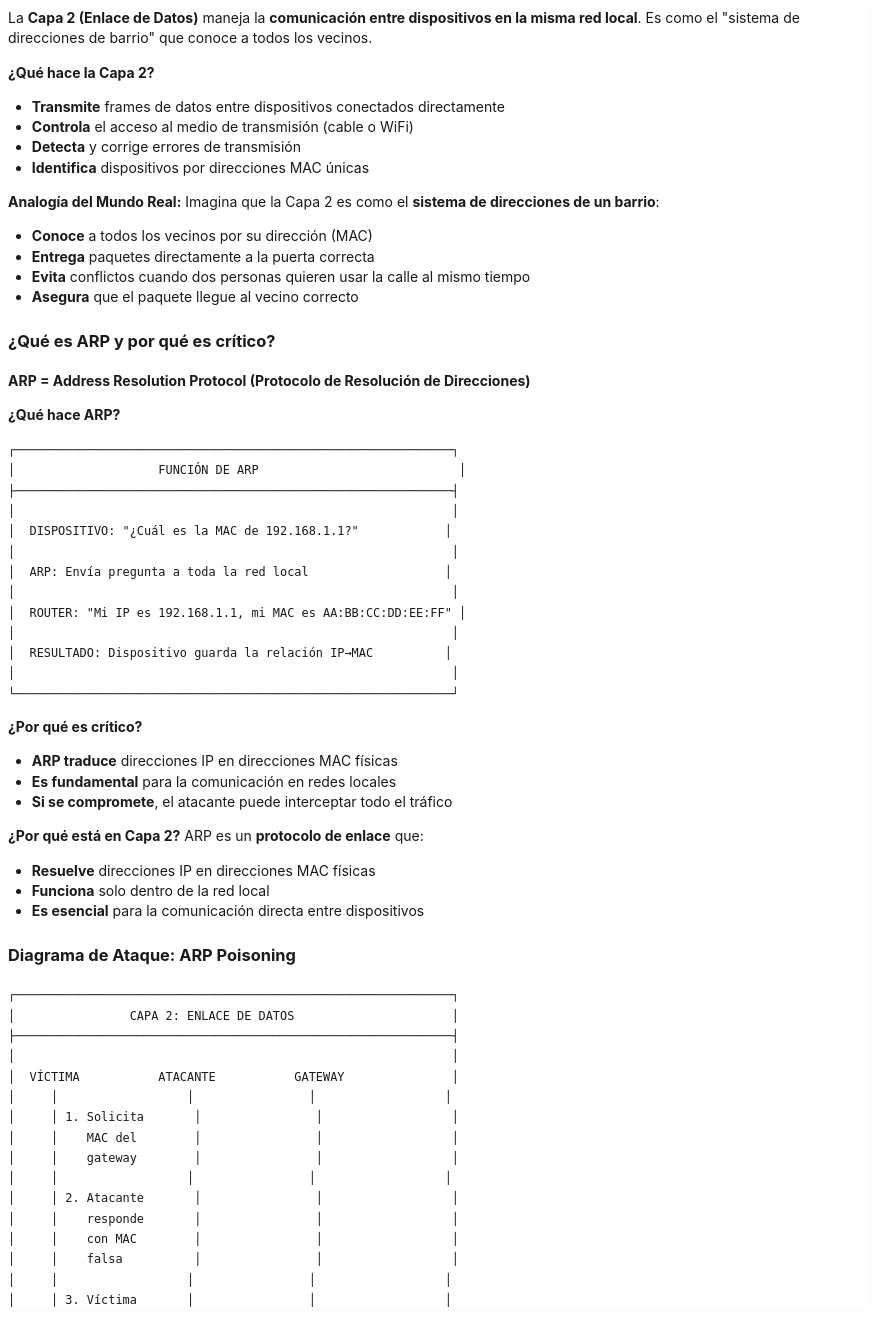 La **Capa 2 (Enlace de Datos)** maneja la **comunicación entre dispositivos en la misma red local**. Es como el "sistema de direcciones de barrio" que conoce a todos los vecinos.

**¿Qué hace la Capa 2?**
- **Transmite** frames de datos entre dispositivos conectados directamente
- **Controla** el acceso al medio de transmisión (cable o WiFi)
- **Detecta** y corrige errores de transmisión
- **Identifica** dispositivos por direcciones MAC únicas

**Analogía del Mundo Real:**
Imagina que la Capa 2 es como el **sistema de direcciones de un barrio**:
- **Conoce** a todos los vecinos por su dirección (MAC)
- **Entrega** paquetes directamente a la puerta correcta
- **Evita** conflictos cuando dos personas quieren usar la calle al mismo tiempo
- **Asegura** que el paquete llegue al vecino correcto

### ¿Qué es ARP y por qué es crítico?

**ARP = Address Resolution Protocol (Protocolo de Resolución de Direcciones)**

**¿Qué hace ARP?**
```
┌─────────────────────────────────────────────────────────────┐
│                    FUNCIÓN DE ARP                            │
├─────────────────────────────────────────────────────────────┤
│                                                             │
│  DISPOSITIVO: "¿Cuál es la MAC de 192.168.1.1?"            │
│                                                             │
│  ARP: Envía pregunta a toda la red local                   │
│                                                             │
│  ROUTER: "Mi IP es 192.168.1.1, mi MAC es AA:BB:CC:DD:EE:FF" │
│                                                             │
│  RESULTADO: Dispositivo guarda la relación IP→MAC          │
│                                                             │
└─────────────────────────────────────────────────────────────┘
```

**¿Por qué es crítico?**
- **ARP traduce** direcciones IP en direcciones MAC físicas
- **Es fundamental** para la comunicación en redes locales
- **Si se compromete**, el atacante puede interceptar todo el tráfico

**¿Por qué está en Capa 2?**
ARP es un **protocolo de enlace** que:
- **Resuelve** direcciones IP en direcciones MAC físicas
- **Funciona** solo dentro de la red local
- **Es esencial** para la comunicación directa entre dispositivos

### Diagrama de Ataque: ARP Poisoning

```
┌─────────────────────────────────────────────────────────────┐
│                CAPA 2: ENLACE DE DATOS                      │
├─────────────────────────────────────────────────────────────┤
│                                                             │
│  VÍCTIMA           ATACANTE           GATEWAY               │
│     │                  │                │                  │
│     │ 1. Solicita       │                │                  │
│     │    MAC del        │                │                  │
│     │    gateway        │                │                  │
│     │                  │                │                  │
│     │ 2. Atacante       │                │                  │
│     │    responde       │                │                  │
│     │    con MAC        │                │                  │
│     │    falsa          │                │                  │
│     │                  │                │                  │
│     │ 3. Víctima       │                │                  │
```
